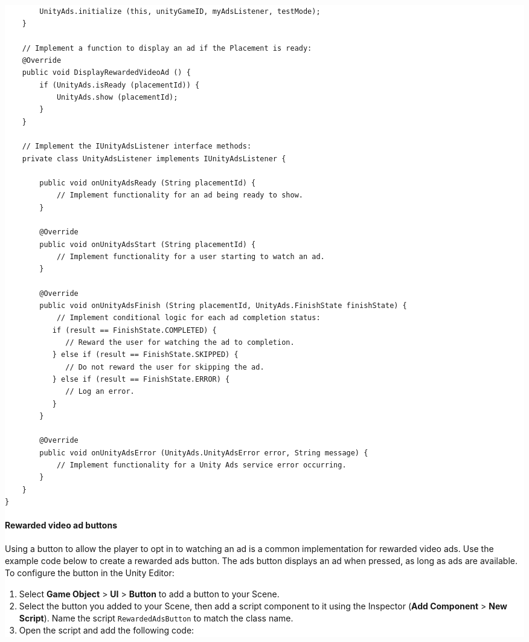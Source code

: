 ```
        UnityAds.initialize (this, unityGameID, myAdsListener, testMode);
    }

    // Implement a function to display an ad if the Placement is ready:
    @Override
    public void DisplayRewardedVideoAd () {
        if (UnityAds.isReady (placementId)) {
            UnityAds.show (placementId);
        }
    }

    // Implement the IUnityAdsListener interface methods:
    private class UnityAdsListener implements IUnityAdsListener {

        public void onUnityAdsReady (String placementId) {
            // Implement functionality for an ad being ready to show.
        }

        @Override
        public void onUnityAdsStart (String placementId) {
            // Implement functionality for a user starting to watch an ad.
        }

        @Override
        public void onUnityAdsFinish (String placementId, UnityAds.FinishState finishState) {
            // Implement conditional logic for each ad completion status:
           if (result == FinishState.COMPLETED) {
              // Reward the user for watching the ad to completion.
           } else if (result == FinishState.SKIPPED) {
              // Do not reward the user for skipping the ad.
           } else if (result == FinishState.ERROR) {
              // Log an error.
           }
        }

        @Override
        public void onUnityAdsError (UnityAds.UnityAdsError error, String message) {
            // Implement functionality for a Unity Ads service error occurring.
        }
    }
}
```

#### Rewarded video ad buttons
Using a button to allow the player to opt in to watching an ad is a common implementation for rewarded video ads. Use the example code below to create a rewarded ads button. The ads button displays an ad when pressed, as long as ads are available. To configure the button in the Unity Editor:

1. Select **Game Object** > **UI** > **Button** to add a button to your Scene.
2. Select the button you added to your Scene, then add a script component to it using the Inspector (**Add Component** > **New Script**). Name the script `RewardedAdsButton` to match the class name.
3. Open the script and add the following code: 
